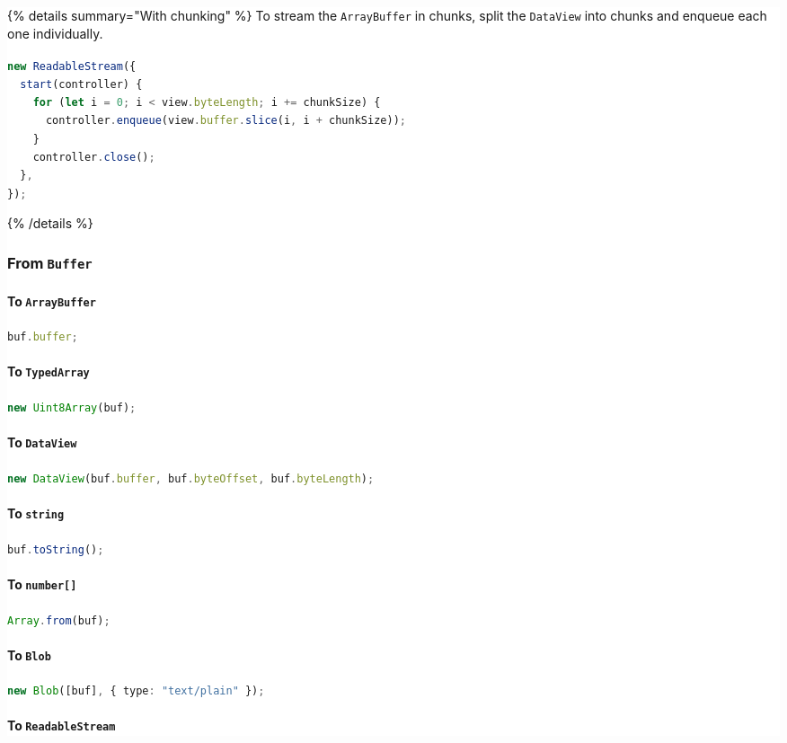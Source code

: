 {% details summary="With chunking" %}
To stream the `ArrayBuffer` in chunks, split the `DataView` into chunks and enqueue each one individually.

```ts
new ReadableStream({
  start(controller) {
    for (let i = 0; i < view.byteLength; i += chunkSize) {
      controller.enqueue(view.buffer.slice(i, i + chunkSize));
    }
    controller.close();
  },
});
```

{% /details %}

### From `Buffer`

#### To `ArrayBuffer`

```ts
buf.buffer;
```

#### To `TypedArray`

```ts
new Uint8Array(buf);
```

#### To `DataView`

```ts
new DataView(buf.buffer, buf.byteOffset, buf.byteLength);
```

#### To `string`

```ts
buf.toString();
```

#### To `number[]`

```ts
Array.from(buf);
```

#### To `Blob`

```ts
new Blob([buf], { type: "text/plain" });
```



#### To `ReadableStream`
